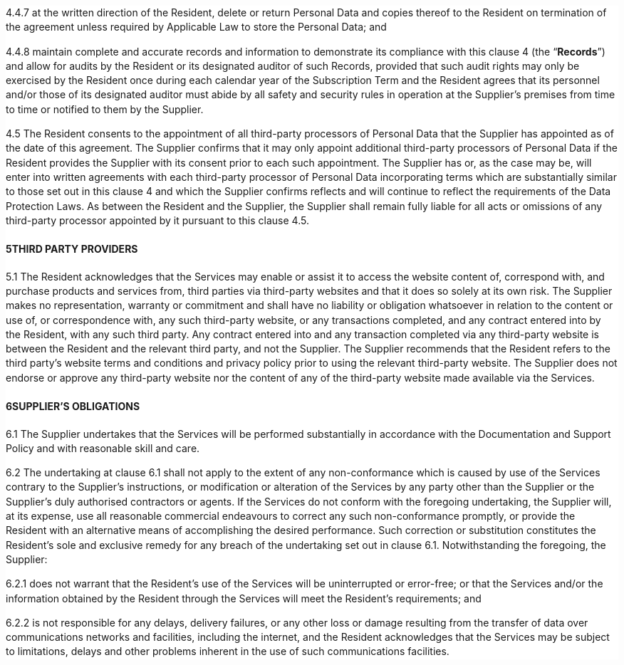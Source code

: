4.4.7 at the written direction of the Resident, delete or return Personal Data and copies thereof to the Resident on termination of the agreement unless required by Applicable Law to store the Personal Data; and

4.4.8 maintain complete and accurate records and information to demonstrate its compliance with this clause 4 (the “**Records**”) and allow for audits by the Resident or its designated auditor of such Records, provided that such audit rights may only be exercised by the Resident once during each calendar year of the Subscription Term and the Resident agrees that its personnel and/or those of its designated auditor must abide by all safety and security rules in operation at the Supplier’s premises from time to time or notified to them by the Supplier.

4.5 The Resident consents to the appointment of all third-party processors of Personal Data that the Supplier has appointed as of the date of this agreement. The Supplier confirms that it may only appoint additional third-party processors of Personal Data if the Resident provides the Supplier with its consent prior to each such appointment. The Supplier has or, as the case may be, will enter into written agreements with each third-party processor of Personal Data incorporating terms which are substantially similar to those set out in this clause 4 and which the Supplier confirms reflects and will continue to reflect the requirements of the Data Protection Laws. As between the Resident and the Supplier, the Supplier shall remain fully liable for all acts or omissions of any third-party processor appointed by it pursuant to this clause 4.5.

#### **5THIRD PARTY PROVIDERS**

5.1 The Resident acknowledges that the Services may enable or assist it to access the website content of, correspond with, and purchase products and services from, third parties via third-party websites and that it does so solely at its own risk. The Supplier makes no representation, warranty or commitment and shall have no liability or obligation whatsoever in relation to the content or use of, or correspondence with, any such third-party website, or any transactions completed, and any contract entered into by the Resident, with any such third party. Any contract entered into and any transaction completed via any third-party website is between the Resident and the relevant third party, and not the Supplier. The Supplier recommends that the Resident refers to the third party’s website terms and conditions and privacy policy prior to using the relevant third-party website. The Supplier does not endorse or approve any third-party website nor the content of any of the third-party website made available via the Services.

#### **6SUPPLIER’S OBLIGATIONS**

6.1 The Supplier undertakes that the Services will be performed substantially in accordance with the Documentation and Support Policy and with reasonable skill and care.

6.2 The undertaking at clause 6.1 shall not apply to the extent of any non-conformance which is caused by use of the Services contrary to the Supplier’s instructions, or modification or alteration of the Services by any party other than the Supplier or the Supplier’s duly authorised contractors or agents. If the Services do not conform with the foregoing undertaking, the Supplier will, at its expense, use all reasonable commercial endeavours to correct any such non-conformance promptly, or provide the Resident with an alternative means of accomplishing the desired performance. Such correction or substitution constitutes the Resident’s sole and exclusive remedy for any breach of the undertaking set out in clause 6.1. Notwithstanding the foregoing, the Supplier:

6.2.1 does not warrant that the Resident’s use of the Services will be uninterrupted or error-free; or that the Services and/or the information obtained by the Resident through the Services will meet the Resident’s requirements; and

6.2.2 is not responsible for any delays, delivery failures, or any other loss or damage resulting from the transfer of data over communications networks and facilities, including the internet, and the Resident acknowledges that the Services may be subject to limitations, delays and other problems inherent in the use of such communications facilities.
